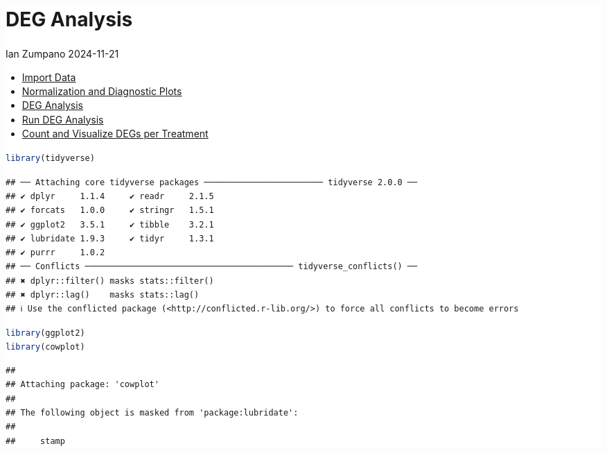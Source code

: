 DEG Analysis
================
Ian Zumpano
2024-11-21

- [<u>Import Data</u>](#import-data)
- [<u>Normalization and Diagnostic
  Plots</u>](#normalization-and-diagnostic-plots)
- [<u>DEG Analysis</u>](#deg-analysis)
- [Run DEG Analysis](#run-deg-analysis)
- [Count and Visualize DEGs per
  Treatment](#count-and-visualize-degs-per-treatment)

``` r
library(tidyverse)
```

    ## ── Attaching core tidyverse packages ──────────────────────── tidyverse 2.0.0 ──
    ## ✔ dplyr     1.1.4     ✔ readr     2.1.5
    ## ✔ forcats   1.0.0     ✔ stringr   1.5.1
    ## ✔ ggplot2   3.5.1     ✔ tibble    3.2.1
    ## ✔ lubridate 1.9.3     ✔ tidyr     1.3.1
    ## ✔ purrr     1.0.2     
    ## ── Conflicts ────────────────────────────────────────── tidyverse_conflicts() ──
    ## ✖ dplyr::filter() masks stats::filter()
    ## ✖ dplyr::lag()    masks stats::lag()
    ## ℹ Use the conflicted package (<http://conflicted.r-lib.org/>) to force all conflicts to become errors

``` r
library(ggplot2)
library(cowplot)
```

    ## 
    ## Attaching package: 'cowplot'
    ## 
    ## The following object is masked from 'package:lubridate':
    ## 
    ##     stamp
